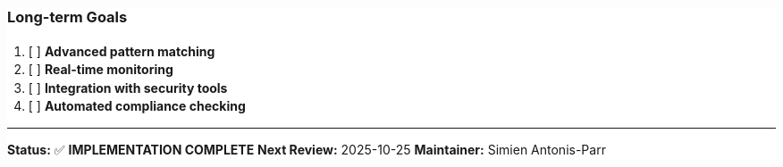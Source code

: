 ### Long-term Goals
1. [ ] **Advanced pattern matching**
2. [ ] **Real-time monitoring**
3. [ ] **Integration with security tools**
4. [ ] **Automated compliance checking**

---

**Status:** ✅ **IMPLEMENTATION COMPLETE**
**Next Review:** 2025-10-25
**Maintainer:** Simien Antonis-Parr
